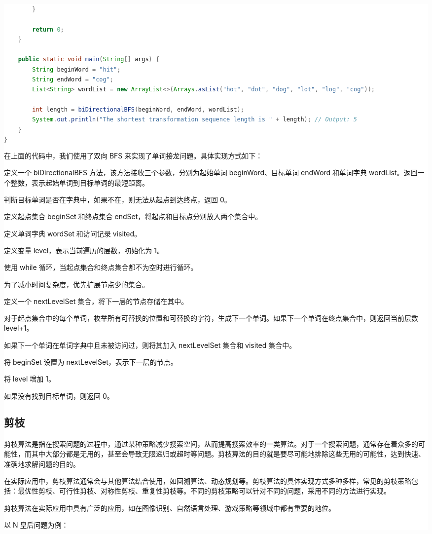 ```java
        }

        return 0;
    }

    public static void main(String[] args) {
        String beginWord = "hit";
        String endWord = "cog";
        List<String> wordList = new ArrayList<>(Arrays.asList("hot", "dot", "dog", "lot", "log", "cog"));

        int length = biDirectionalBFS(beginWord, endWord, wordList);
        System.out.println("The shortest transformation sequence length is " + length); // Output: 5
    }
}
```

在上面的代码中，我们使用了双向 BFS 来实现了单词接龙问题。具体实现方式如下：

定义一个 biDirectionalBFS 方法，该方法接收三个参数，分别为起始单词 beginWord、目标单词 endWord 和单词字典 wordList。返回一个整数，表示起始单词到目标单词的最短距离。

判断目标单词是否在字典中，如果不在，则无法从起点到达终点，返回 0。

定义起点集合 beginSet 和终点集合 endSet，将起点和目标点分别放入两个集合中。

定义单词字典 wordSet 和访问记录 visited。

定义变量 level，表示当前遍历的层数，初始化为 1。

使用 while 循环，当起点集合和终点集合都不为空时进行循环。

为了减小时间复杂度，优先扩展节点少的集合。

定义一个 nextLevelSet 集合，将下一层的节点存储在其中。

对于起点集合中的每个单词，枚举所有可替换的位置和可替换的字符，生成下一个单词。如果下一个单词在终点集合中，则返回当前层数 level+1。

如果下一个单词在单词字典中且未被访问过，则将其加入 nextLevelSet 集合和 visited 集合中。

将 beginSet 设置为 nextLevelSet，表示下一层的节点。

将 level 增加 1。

如果没有找到目标单词，则返回 0。

## 剪枝

剪枝算法是指在搜索问题的过程中，通过某种策略减少搜索空间，从而提高搜索效率的一类算法。对于一个搜索问题，通常存在着众多的可能性，而其中大部分都是无用的，甚至会导致无限递归或超时等问题。剪枝算法的目的就是要尽可能地排除这些无用的可能性，达到快速、准确地求解问题的目的。

在实际应用中，剪枝算法通常会与其他算法结合使用，如回溯算法、动态规划等。剪枝算法的具体实现方式多种多样，常见的剪枝策略包括：最优性剪枝、可行性剪枝、对称性剪枝、重复性剪枝等。不同的剪枝策略可以针对不同的问题，采用不同的方法进行实现。

剪枝算法在实际应用中具有广泛的应用，如在图像识别、自然语言处理、游戏策略等领域中都有重要的地位。

以 N 皇后问题为例：
